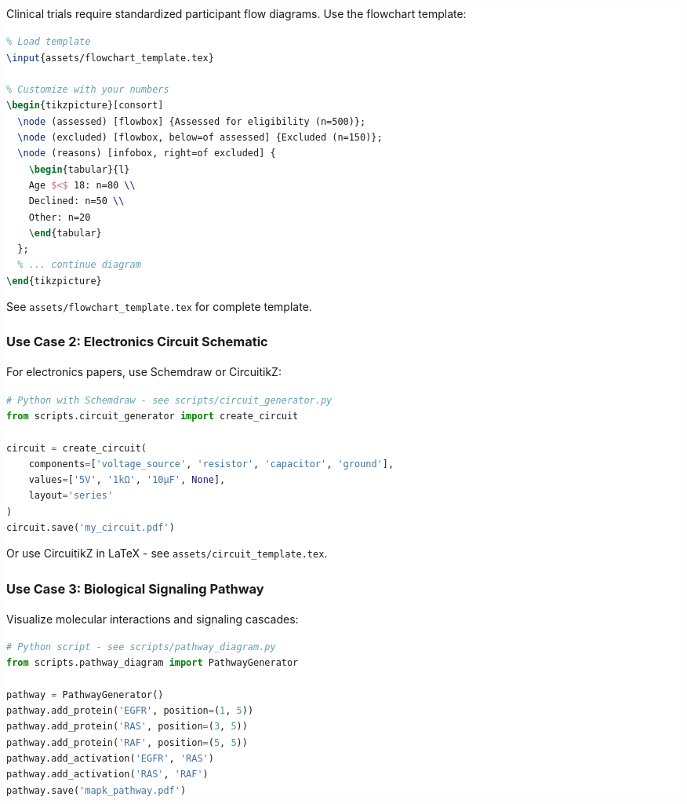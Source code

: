 Clinical trials require standardized participant flow diagrams. Use the flowchart template:

```latex
% Load template
\input{assets/flowchart_template.tex}

% Customize with your numbers
\begin{tikzpicture}[consort]
  \node (assessed) [flowbox] {Assessed for eligibility (n=500)};
  \node (excluded) [flowbox, below=of assessed] {Excluded (n=150)};
  \node (reasons) [infobox, right=of excluded] {
    \begin{tabular}{l}
    Age $<$ 18: n=80 \\
    Declined: n=50 \\
    Other: n=20
    \end{tabular}
  };
  % ... continue diagram
\end{tikzpicture}
```

See `assets/flowchart_template.tex` for complete template.

### Use Case 2: Electronics Circuit Schematic

For electronics papers, use Schemdraw or CircuitikZ:

```python
# Python with Schemdraw - see scripts/circuit_generator.py
from scripts.circuit_generator import create_circuit

circuit = create_circuit(
    components=['voltage_source', 'resistor', 'capacitor', 'ground'],
    values=['5V', '1kΩ', '10µF', None],
    layout='series'
)
circuit.save('my_circuit.pdf')
```

Or use CircuitikZ in LaTeX - see `assets/circuit_template.tex`.

### Use Case 3: Biological Signaling Pathway

Visualize molecular interactions and signaling cascades:

```python
# Python script - see scripts/pathway_diagram.py
from scripts.pathway_diagram import PathwayGenerator

pathway = PathwayGenerator()
pathway.add_protein('EGFR', position=(1, 5))
pathway.add_protein('RAS', position=(3, 5))
pathway.add_protein('RAF', position=(5, 5))
pathway.add_activation('EGFR', 'RAS')
pathway.add_activation('RAS', 'RAF')
pathway.save('mapk_pathway.pdf')
```
